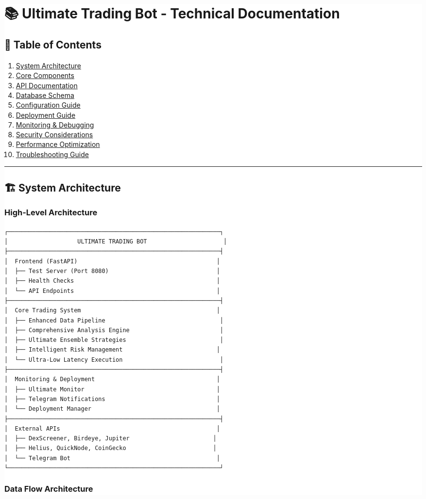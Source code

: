 # 📚 Ultimate Trading Bot - Technical Documentation

## 🎯 Table of Contents

1. [System Architecture](#system-architecture)
2. [Core Components](#core-components)
3. [API Documentation](#api-documentation)
4. [Database Schema](#database-schema)
5. [Configuration Guide](#configuration-guide)
6. [Deployment Guide](#deployment-guide)
7. [Monitoring & Debugging](#monitoring--debugging)
8. [Security Considerations](#security-considerations)
9. [Performance Optimization](#performance-optimization)
10. [Troubleshooting Guide](#troubleshooting-guide)

---

## 🏗️ System Architecture

### High-Level Architecture

```
┌─────────────────────────────────────────────────────────────┐
│                    ULTIMATE TRADING BOT                      │
├─────────────────────────────────────────────────────────────┤
│  Frontend (FastAPI)                                        │
│  ├── Test Server (Port 8080)                               │
│  ├── Health Checks                                         │
│  └── API Endpoints                                         │
├─────────────────────────────────────────────────────────────┤
│  Core Trading System                                       │
│  ├── Enhanced Data Pipeline                                 │
│  ├── Comprehensive Analysis Engine                          │
│  ├── Ultimate Ensemble Strategies                           │
│  ├── Intelligent Risk Management                           │
│  └── Ultra-Low Latency Execution                            │
├─────────────────────────────────────────────────────────────┤
│  Monitoring & Deployment                                   │
│  ├── Ultimate Monitor                                      │
│  ├── Telegram Notifications                                │
│  └── Deployment Manager                                    │
├─────────────────────────────────────────────────────────────┤
│  External APIs                                             │
│  ├── DexScreener, Birdeye, Jupiter                        │
│  ├── Helius, QuickNode, CoinGecko                         │
│  └── Telegram Bot                                          │
└─────────────────────────────────────────────────────────────┘
```

### Data Flow Architecture
